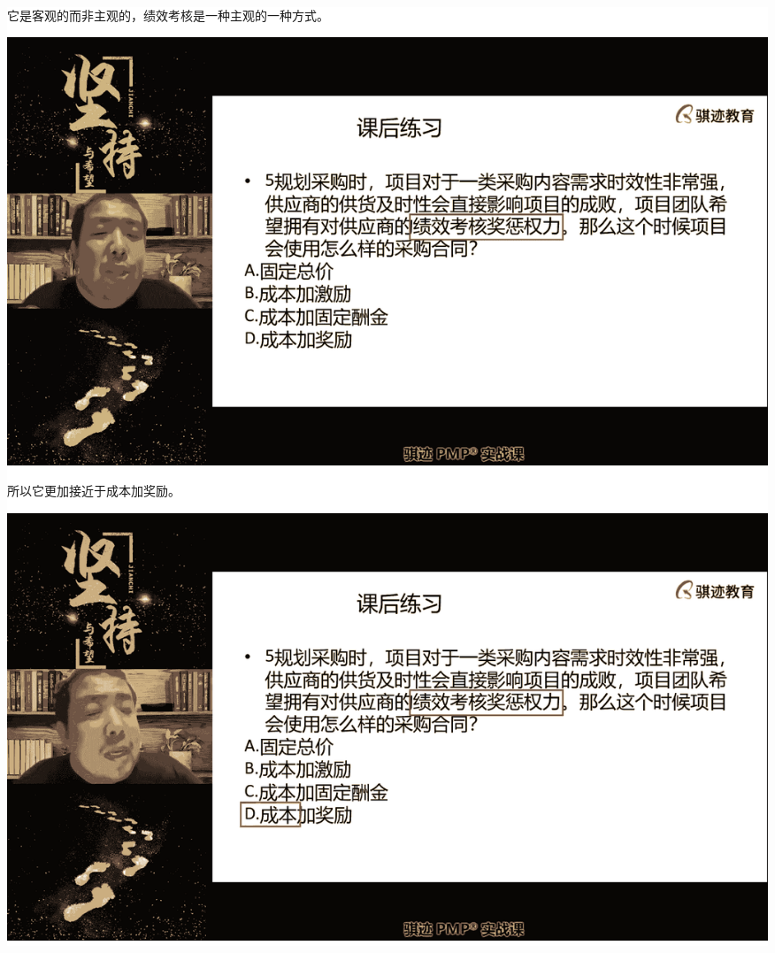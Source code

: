 它是客观的而非主观的，绩效考核是一种主观的一种方式。

![](img/29cd7b791c0d34d2f7f27e9bfe6fc117_218.png)

所以它更加接近于成本加奖励。

![](img/29cd7b791c0d34d2f7f27e9bfe6fc117_220.png)

